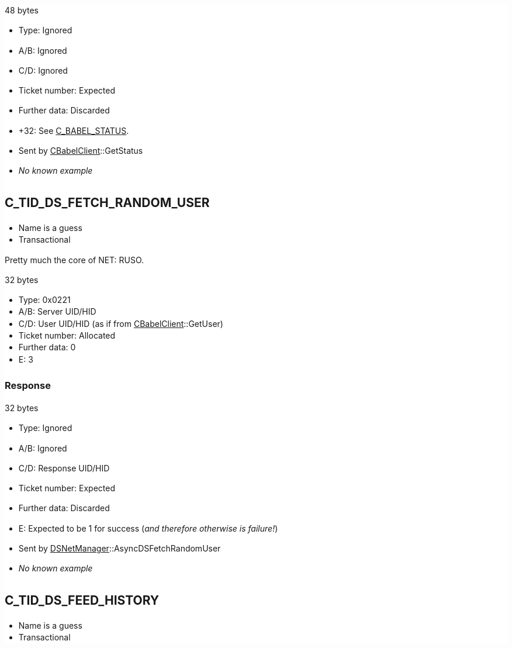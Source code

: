 48 bytes


* Type: Ignored
* A/B: Ignored
* C/D: Ignored
* Ticket number: Expected
* Further data: Discarded
* +32: See [C_BABEL_STATUS](../Structs/C_BABEL_STATUS.md).



* Sent by [CBabelClient](../Structs/CBabelClient.md)::GetStatus
* *No known example*


C_TID_DS_FETCH_RANDOM_USER
--------------------------


* Name is a guess
* Transactional


Pretty much the core of NET: RUSO.

32 bytes


* Type: 0x0221
* A/B: Server UID/HID
* C/D: User UID/HID (as if from [CBabelClient](../Structs/CBabelClient.md)::GetUser)
* Ticket number: Allocated
* Further data: 0
* E: 3


### Response

32 bytes


* Type: Ignored
* A/B: Ignored
* C/D: Response UID/HID
* Ticket number: Expected
* Further data: Discarded
* E: Expected to be 1 for success (*and therefore otherwise is failure!*)



* Sent by [DSNetManager](../Structs/DSNetManager.md)::AsyncDSFetchRandomUser
* *No known example*


C_TID_DS_FEED_HISTORY
---------------------


* Name is a guess
* Transactional
